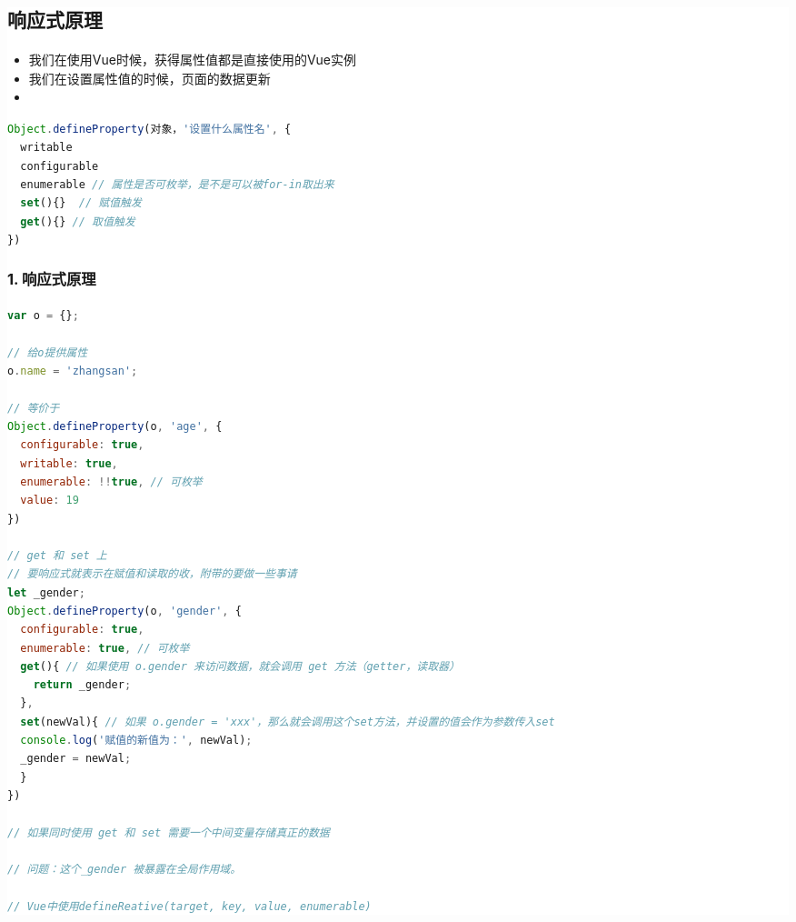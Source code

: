```js
```

## 响应式原理

- 我们在使用Vue时候，获得属性值都是直接使用的Vue实例
- 我们在设置属性值的时候，页面的数据更新
- 

```javascript
Object.defineProperty(对象，'设置什么属性名', {
  writable 
  configurable
  enumerable // 属性是否可枚举，是不是可以被for-in取出来
  set(){}  // 赋值触发
  get(){} // 取值触发
})
```

### 1. 响应式原理
```javascript
var o = {};

// 给o提供属性
o.name = 'zhangsan';

// 等价于
Object.defineProperty(o, 'age', {
  configurable: true,
  writable: true,
  enumerable: !!true, // 可枚举
  value: 19
})

// get 和 set 上
// 要响应式就表示在赋值和读取的收，附带的要做一些事请
let _gender;
Object.defineProperty(o, 'gender', {
  configurable: true,
  enumerable: true, // 可枚举
  get(){ // 如果使用 o.gender 来访问数据，就会调用 get 方法（getter，读取器）
    return _gender;
  },
  set(newVal){ // 如果 o.gender = 'xxx'，那么就会调用这个set方法，并设置的值会作为参数传入set
  console.log('赋值的新值为：', newVal); 
  _gender = newVal;
  }
})

// 如果同时使用 get 和 set 需要一个中间变量存储真正的数据

// 问题：这个_gender 被暴露在全局作用域。

// Vue中使用defineReative(target, key, value, enumerable)
```

